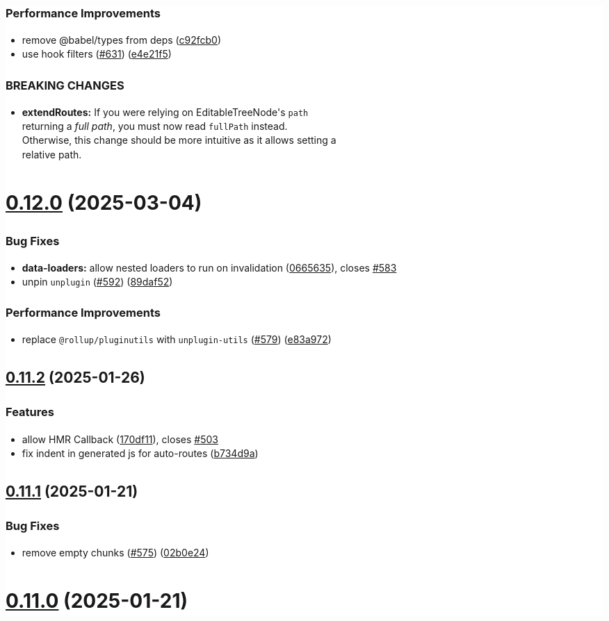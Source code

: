 ### Performance Improvements

- remove @babel/types from deps ([c92fcb0](https://github.com/posva/unplugin-vue-router/commit/c92fcb03f3333462d0d1b36ec4e6194a3832b6a2))
- use hook filters ([#631](https://github.com/posva/unplugin-vue-router/issues/631)) ([e4e21f5](https://github.com/posva/unplugin-vue-router/commit/e4e21f525b4f2b26c55c9ddb857ece99dbc9a144))

### BREAKING CHANGES

- **extendRoutes:** If you were relying on EditableTreeNode's `path`  
  returning a _full path_, you must now read `fullPath` instead.  
  Otherwise, this change should be more intuitive as it allows setting a  
  relative path.

# [0.12.0](https://github.com/posva/unplugin-vue-router/compare/v0.11.2...v0.12.0) (2025-03-04)

### Bug Fixes

- **data-loaders:** allow nested loaders to run on invalidation ([0665635](https://github.com/posva/unplugin-vue-router/commit/0665635f78a3cbebcb676c288545e870f76a9243)), closes [#583](https://github.com/posva/unplugin-vue-router/issues/583)
- unpin `unplugin` ([#592](https://github.com/posva/unplugin-vue-router/issues/592)) ([89daf52](https://github.com/posva/unplugin-vue-router/commit/89daf524bd71c01a48cc7c02021e20388666da79))

### Performance Improvements

- replace `@rollup/pluginutils` with `unplugin-utils` ([#579](https://github.com/posva/unplugin-vue-router/issues/579)) ([e83a972](https://github.com/posva/unplugin-vue-router/commit/e83a972feb2156191353dbf32411f1d6fd6f9142))

## [0.11.2](https://github.com/posva/unplugin-vue-router/compare/v0.11.1...v0.11.2) (2025-01-26)

### Features

- allow HMR Callback ([170df11](https://github.com/posva/unplugin-vue-router/commit/170df1187fd488b8d4eceef4fa6895a54bc711dc)), closes [#503](https://github.com/posva/unplugin-vue-router/issues/503)
- fix indent in generated js for auto-routes ([b734d9a](https://github.com/posva/unplugin-vue-router/commit/b734d9a1883eef472ca38514f5d44f7f99e4f20b))

## [0.11.1](https://github.com/posva/unplugin-vue-router/compare/v0.11.0...v0.11.1) (2025-01-21)

### Bug Fixes

- remove empty chunks ([#575](https://github.com/posva/unplugin-vue-router/issues/575)) ([02b0e24](https://github.com/posva/unplugin-vue-router/commit/02b0e243c1866f8fb4aa0e4d33ece7eb21cb0ea9))

# [0.11.0](https://github.com/posva/unplugin-vue-router/compare/v0.10.9...v0.11.0) (2025-01-21)
